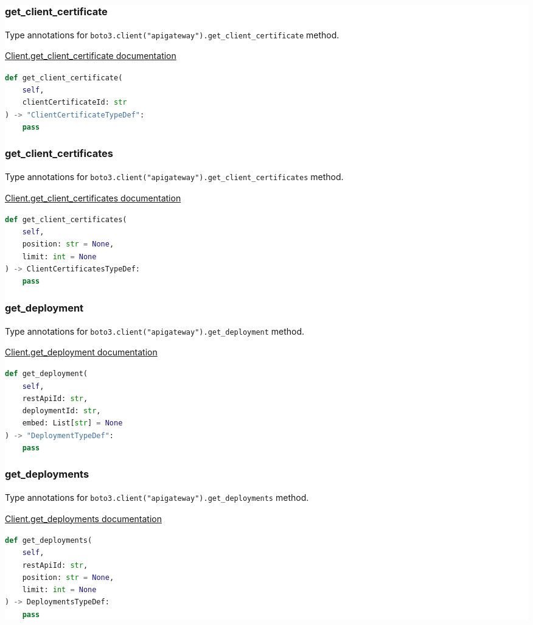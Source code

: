### get_client_certificate

Type annotations for `boto3.client("apigateway").get_client_certificate` method.

[Client.get_client_certificate documentation](https://boto3.amazonaws.com/v1/documentation/api/latest/reference/services/apigateway.html#APIGateway.Client.get_client_certificate)

```python
def get_client_certificate(
    self,
    clientCertificateId: str
) -> "ClientCertificateTypeDef":
    pass
```

### get_client_certificates

Type annotations for `boto3.client("apigateway").get_client_certificates` method.

[Client.get_client_certificates documentation](https://boto3.amazonaws.com/v1/documentation/api/latest/reference/services/apigateway.html#APIGateway.Client.get_client_certificates)

```python
def get_client_certificates(
    self,
    position: str = None,
    limit: int = None
) -> ClientCertificatesTypeDef:
    pass
```

### get_deployment

Type annotations for `boto3.client("apigateway").get_deployment` method.

[Client.get_deployment documentation](https://boto3.amazonaws.com/v1/documentation/api/latest/reference/services/apigateway.html#APIGateway.Client.get_deployment)

```python
def get_deployment(
    self,
    restApiId: str,
    deploymentId: str,
    embed: List[str] = None
) -> "DeploymentTypeDef":
    pass
```

### get_deployments

Type annotations for `boto3.client("apigateway").get_deployments` method.

[Client.get_deployments documentation](https://boto3.amazonaws.com/v1/documentation/api/latest/reference/services/apigateway.html#APIGateway.Client.get_deployments)

```python
def get_deployments(
    self,
    restApiId: str,
    position: str = None,
    limit: int = None
) -> DeploymentsTypeDef:
    pass
```
